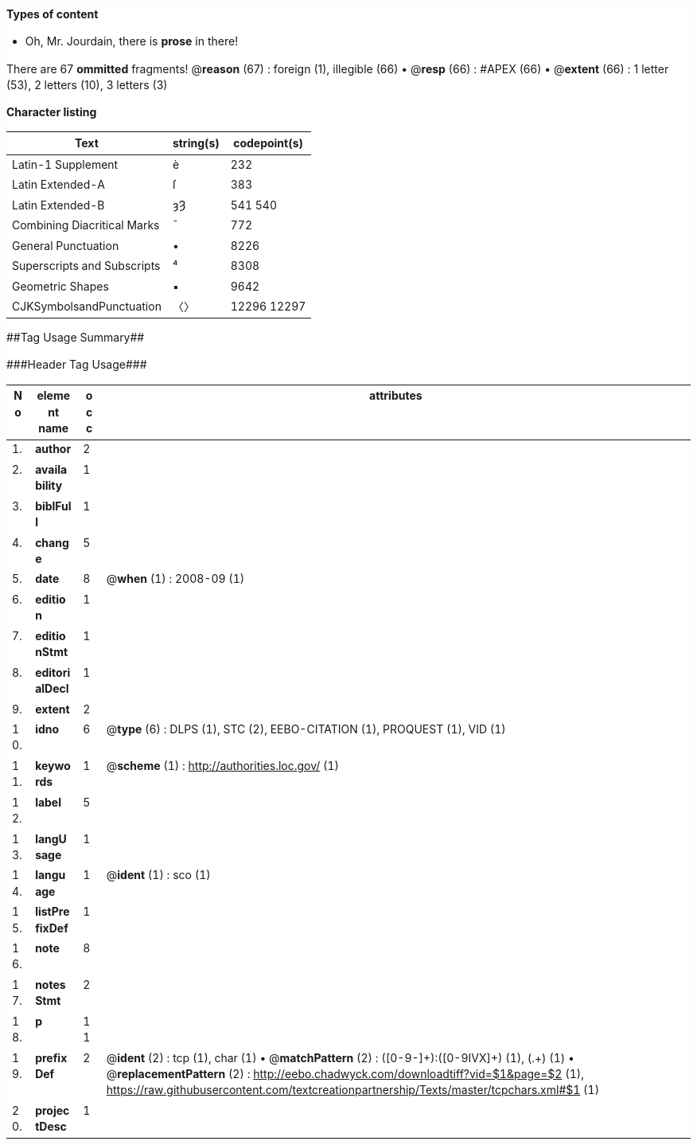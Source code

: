 **Types of content**

  * Oh, Mr. Jourdain, there is **prose** in there!

There are 67 **ommitted** fragments! 
 @__reason__ (67) : foreign (1), illegible (66)  •  @__resp__ (66) : #APEX (66)  •  @__extent__ (66) : 1 letter (53), 2 letters (10), 3 letters (3)

**Character listing**


|Text|string(s)|codepoint(s)|
|---|---|---|
|Latin-1 Supplement|è|232|
|Latin Extended-A|ſ|383|
|Latin Extended-B|ȝȜ|541 540|
|Combining             Diacritical Marks|̄|772|
|General Punctuation|•|8226|
|Superscripts             and Subscripts|⁴|8308|
|Geometric Shapes|▪|9642|
|CJKSymbolsandPunctuation|〈〉|12296 12297|

##Tag Usage Summary##

###Header Tag Usage###

|No|element name|occ|attributes|
|---|---|---|---|
|1.|__author__|2||
|2.|__availability__|1||
|3.|__biblFull__|1||
|4.|__change__|5||
|5.|__date__|8| @__when__ (1) : 2008-09 (1)|
|6.|__edition__|1||
|7.|__editionStmt__|1||
|8.|__editorialDecl__|1||
|9.|__extent__|2||
|10.|__idno__|6| @__type__ (6) : DLPS (1), STC (2), EEBO-CITATION (1), PROQUEST (1), VID (1)|
|11.|__keywords__|1| @__scheme__ (1) : http://authorities.loc.gov/ (1)|
|12.|__label__|5||
|13.|__langUsage__|1||
|14.|__language__|1| @__ident__ (1) : sco (1)|
|15.|__listPrefixDef__|1||
|16.|__note__|8||
|17.|__notesStmt__|2||
|18.|__p__|11||
|19.|__prefixDef__|2| @__ident__ (2) : tcp (1), char (1)  •  @__matchPattern__ (2) : ([0-9\-]+):([0-9IVX]+) (1), (.+) (1)  •  @__replacementPattern__ (2) : http://eebo.chadwyck.com/downloadtiff?vid=$1&page=$2 (1), https://raw.githubusercontent.com/textcreationpartnership/Texts/master/tcpchars.xml#$1 (1)|
|20.|__projectDesc__|1||